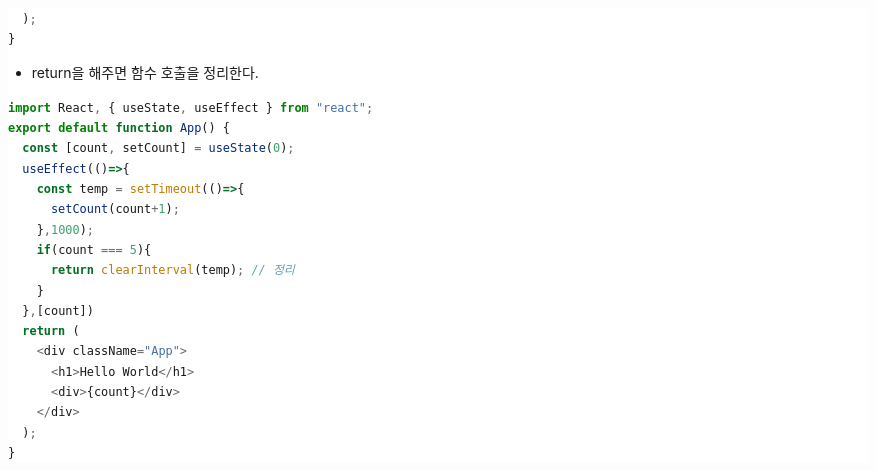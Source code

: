 ```javascript
  );
}
```

- return을 해주면 함수 호출을 정리한다.

```javascript
import React, { useState, useEffect } from "react";
export default function App() {
  const [count, setCount] = useState(0);
  useEffect(()=>{
    const temp = setTimeout(()=>{
      setCount(count+1);
    },1000);
    if(count === 5){
      return clearInterval(temp); // 정리
    }
  },[count]) 
  return (
    <div className="App">
      <h1>Hello World</h1>
      <div>{count}</div>
    </div>
  );
}

```
